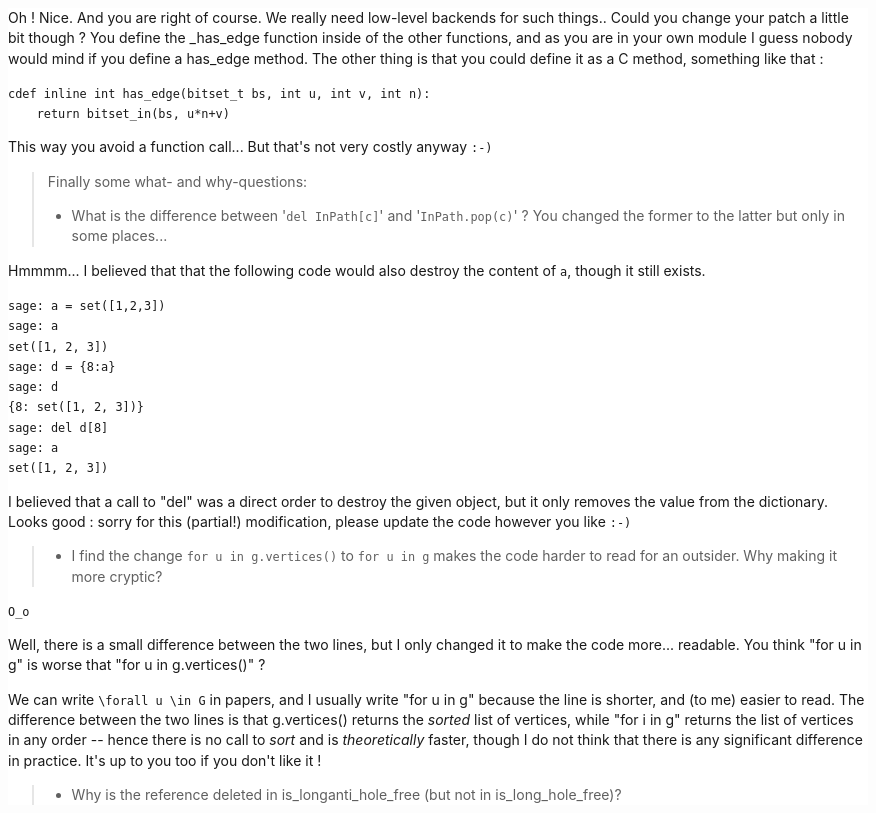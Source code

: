 Oh ! Nice. And you are right of course. We really need low-level backends for such things.. Could you change your patch a little bit though ? You define the _has_edge function inside of the other functions, and as you are in your own module I guess nobody would mind if you define a has_edge method. The other thing is that you could define it as a C method, something like that :


```
cdef inline int has_edge(bitset_t bs, int u, int v, int n):
    return bitset_in(bs, u*n+v)
```


This way you avoid a function call... But that's not very costly anyway `:-)`

> Finally some what- and why-questions:
> - What is the difference between  '`del InPath[c]`'  and  '`InPath.pop(c)`' ? You changed the former to the latter but only in some places...

Hmmmm... I believed that that the following code would also destroy the content of ``a``, though it still exists.


```
sage: a = set([1,2,3])
sage: a
set([1, 2, 3])
sage: d = {8:a}
sage: d
{8: set([1, 2, 3])}
sage: del d[8]
sage: a
set([1, 2, 3])
```


I believed that a call to "del" was a direct order to destroy the given object, but it only removes the value from the dictionary. Looks good : sorry for this (partial!) modification, please update the code however you like `:-)`

> - I find the change 
>      `for u in g.vertices()`
>   to
>      `for u in g`
>   makes the code harder to read for an outsider. Why making it more cryptic?

`O_o`

Well, there is a small difference between the two lines, but I only changed it to make the code more... readable.  You think "for u in g" is worse that "for u in g.vertices()" ?

We can write `\forall u \in G` in papers, and I usually write "for u in g" because the line is shorter, and (to me) easier to read.
The difference between the two lines is that g.vertices() returns the *sorted* list of vertices, while "for i in g" returns the list of vertices in any order -- hence there is no call to *sort* and is *theoretically* faster, though I do not think that there is any significant difference in practice. It's up to you too if you don't like it !

> - Why is the reference deleted in is_longanti_hole_free (but not in is_long_hole_free)?
